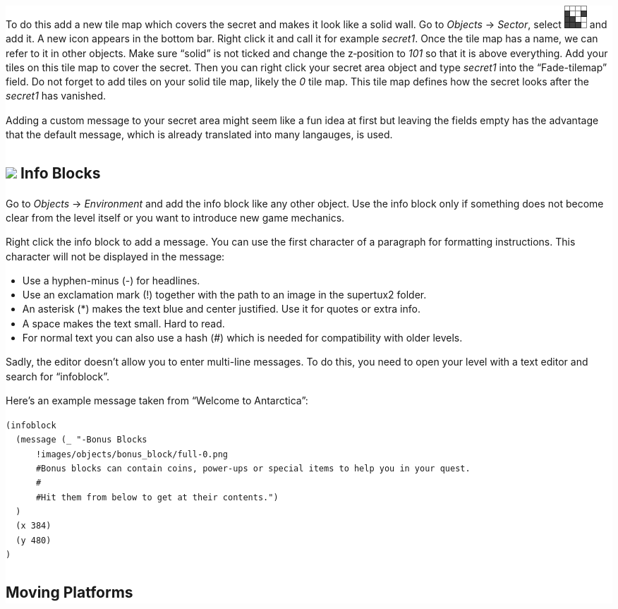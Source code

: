 To do this add a new tile map which covers the secret and makes it look like
a solid wall. Go to *Objects* → *Sector*, select ![the tile map icon](
images/tilemap.png) and add it. A new icon appears in the bottom bar. Right
click it and call it for example *secret1*. Once the tile map has a name,
we can refer to it in other objects. Make sure “solid” is not ticked and
change the z&#8209;position to *101* so that it is above everything. Add your
tiles on this tile map to cover the secret. Then you can right click your
secret area object and type *secret1* into the “Fade-tilemap” field. Do
not forget to add tiles on your solid tile map, likely the *0* tile map. This
tile map defines how the secret looks after the *secret1* has vanished.

Adding a custom message to your secret area might seem like a fun idea at
first but leaving the fields empty has the advantage that the default message,
which is already translated into many langauges, is used.

## ![](images/Infoblock.png) Info Blocks

Go to *Objects* → *Environment* and add the info block like any other
object. Use the info block only if something does not become clear from the
level itself or you want to introduce new game mechanics.

Right click the info block to add a message. You can use the first character of
a paragraph for formatting instructions. This character will not be displayed
in the message:

- Use a hyphen-minus (-) for headlines.
- Use an exclamation mark (!) together with the path to an image in the
  supertux2 folder.
- An asterisk (*) makes the text blue and center justified. Use it for quotes
  or extra info.
- A space makes the text small. Hard to read.
- For normal text you can also use a hash (#) which is needed for compatibility
  with older levels.

Sadly, the editor doesn’t allow you to enter multi-line messages. To do this,
you need to open your level with a text editor and search for “infoblock”.

Here’s an example message taken from “Welcome to Antarctica”:

```
(infoblock
  (message (_ "-Bonus Blocks
      !images/objects/bonus_block/full-0.png
      #Bonus blocks can contain coins, power-ups or special items to help you in your quest.
      #
      #Hit them from below to get at their contents.")
  )
  (x 384)
  (y 480)
)
```

## Moving Platforms
